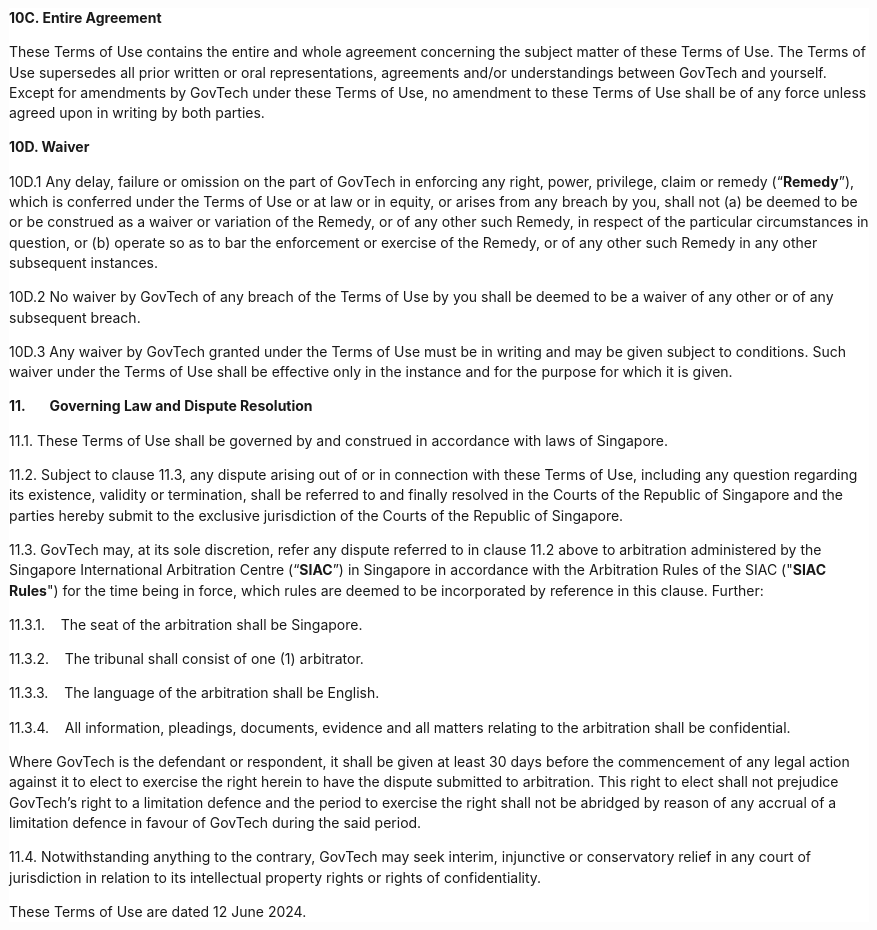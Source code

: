 **10C. Entire Agreement**

These Terms of Use contains the entire and whole agreement concerning the subject matter of these Terms of Use. The Terms of Use supersedes all prior written or oral representations, agreements and/or understandings between GovTech and yourself. Except for amendments by GovTech under these Terms of Use, no amendment to these Terms of Use shall be of any force unless agreed upon in writing by both parties.

**10D. Waiver**

10D.1 Any delay, failure or omission on the part of GovTech in enforcing any right, power, privilege, claim or remedy (“**Remedy**”), which is conferred under the Terms of Use or at law or in equity, or arises from any breach by you, shall not (a) be deemed to be or be construed as a waiver or variation of the Remedy, or of any other such Remedy, in respect of the particular circumstances in question, or (b) operate so as to bar the enforcement or exercise of the Remedy, or of any other such Remedy in any other subsequent instances.

10D.2 No waiver by GovTech of any breach of the Terms of Use by you shall be deemed to be a waiver of any other or of any subsequent breach.

10D.3 Any waiver by GovTech granted under the Terms of Use must be in writing and may be given subject to conditions. Such waiver under the Terms of Use shall be effective only in the instance and for the purpose for which it is given.

**11.**      **Governing Law and Dispute Resolution**

11.1. These Terms of Use shall be governed by and construed in accordance with laws of Singapore.

11.2. Subject to clause 11.3, any dispute arising out of or in connection with these Terms of Use, including any question regarding its existence, validity or termination, shall be referred to and finally resolved in the Courts of the Republic of Singapore and the parties hereby submit to the exclusive jurisdiction of the Courts of the Republic of Singapore.

11.3. GovTech may, at its sole discretion, refer any dispute referred to in clause 11.2 above to arbitration administered by the Singapore International Arbitration Centre (“**SIAC**”) in Singapore in accordance with the Arbitration Rules of the SIAC ("**SIAC Rules**") for the time being in force, which rules are deemed to be incorporated by reference in this clause. Further:

11.3.1.    The seat of the arbitration shall be Singapore.

11.3.2.    The tribunal shall consist of one (1) arbitrator.

11.3.3.    The language of the arbitration shall be English.

11.3.4.    All information, pleadings, documents, evidence and all matters relating to the arbitration shall be confidential.

Where GovTech is the defendant or respondent, it shall be given at least 30 days before the commencement of any legal action against it to elect to exercise the right herein to have the dispute submitted to arbitration. This right to elect shall not prejudice GovTech’s right to a limitation defence and the period to exercise the right shall not be abridged by reason of any accrual of a limitation defence in favour of GovTech during the said period.

11.4. Notwithstanding anything to the contrary, GovTech may seek interim, injunctive or conservatory relief in any court of jurisdiction in relation to its intellectual property rights or rights of confidentiality.

These Terms of Use are dated 12 June 2024.
